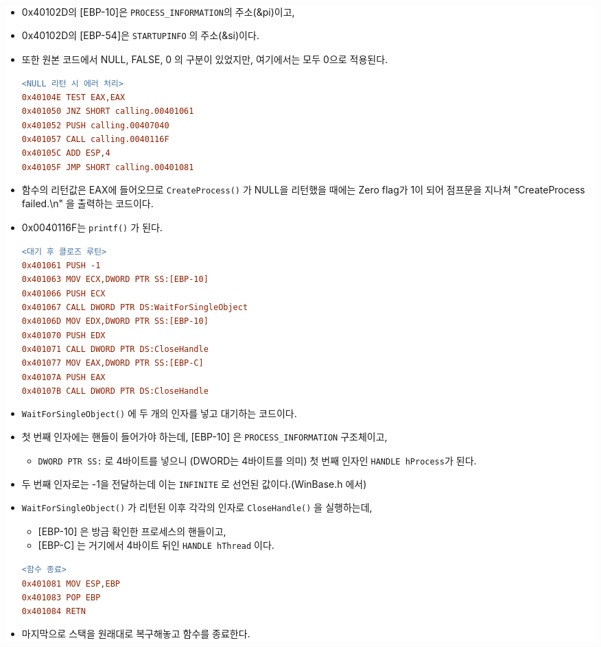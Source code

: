 - 0x40102D의 [EBP-10]은 `PROCESS_INFORMATION`의 주소(&pi)이고,

- 0x40102D의 [EBP-54]은 `STARTUPINFO` 의 주소(&si)이다.

- 또한 원본 코드에서 NULL, FALSE, 0 의 구분이 있었지만, 여기에서는 모두 0으로 적용된다.

  ```diff
  <NULL 리턴 시 에러 처리>
  0x40104E TEST EAX,EAX
  0x401050 JNZ SHORT calling.00401061
  0x401052 PUSH calling.00407040
  0x401057 CALL calling.0040116F
  0x40105C ADD ESP,4
  0x40105F JMP SHORT calling.00401081
  ```

- 함수의 리턴값은 EAX에 들어오므로 `CreateProcess()` 가 NULL을 리턴했을 때에는 Zero flag가 1이 되어 점프문을 지나쳐 "CreateProcess failed.\n" 을 출력하는 코드이다.

- 0x0040116F는 `printf()` 가 된다.

  ```diff
  <대기 후 클로즈 루틴>
  0x401061 PUSH -1
  0x401063 MOV ECX,DWORD PTR SS:[EBP-10]
  0x401066 PUSH ECX
  0x401067 CALL DWORD PTR DS:WaitForSingleObject
  0x40106D MOV EDX,DWORD PTR SS:[EBP-10]
  0x401070 PUSH EDX
  0x401071 CALL DWORD PTR DS:CloseHandle
  0x401077 MOV EAX,DWORD PTR SS:[EBP-C]
  0x40107A PUSH EAX
  0x40107B CALL DWORD PTR DS:CloseHandle
  ```

- `WaitForSingleObject()` 에 두 개의 인자를 넣고 대기하는 코드이다.

- 첫 번째 인자에는 핸들이 들어가야 하는데, [EBP-10] 은 `PROCESS_INFORMATION` 구조체이고,

  - `DWORD PTR SS:` 로 4바이트를 넣으니 (DWORD는 4바이트를 의미) 첫 번째 인자인 `HANDLE hProcess`가 된다.

- 두 번째 인자로는 -1을 전달하는데 이는 `INFINITE` 로 선언된 값이다.(WinBase.h 에서)

- `WaitForSingleObject()` 가 리턴된 이후 각각의 인자로 `CloseHandle()` 을 실행하는데,

  - [EBP-10] 은 방금 확인한 프로세스의 핸들이고,
  - [EBP-C] 는 거기에서 4바이트 뒤인 `HANDLE hThread` 이다.

  ```diff
  <함수 종료>
  0x401081 MOV ESP,EBP
  0x401083 POP EBP
  0x401084 RETN
  ```

- 마지막으로 스택을 원래대로 복구해놓고 함수를 종료한다.